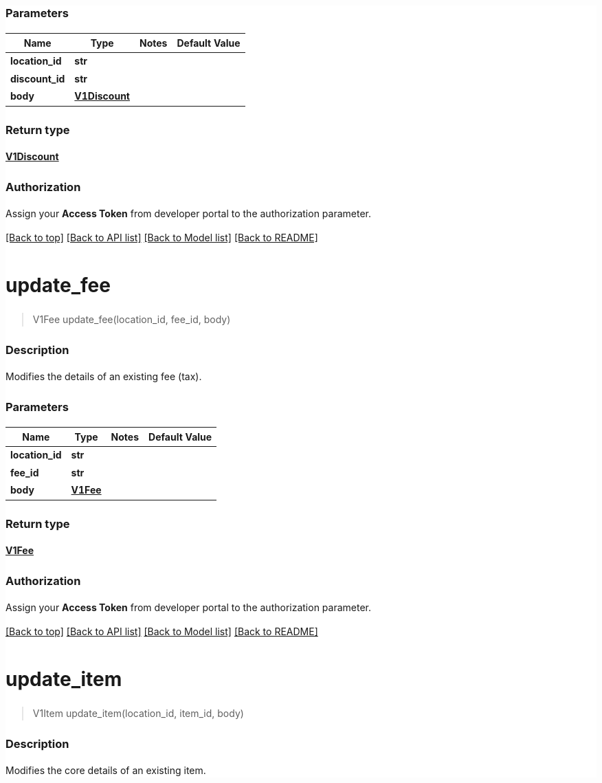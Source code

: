 ### Parameters

Name | Type | Notes | Default Value
------------- | ------------- | ------------- | -------------
 **location_id** | **str**| 
 **discount_id** | **str**| 
 **body** | [**V1Discount**](v1Discount.md)| 

### Return type

[**V1Discount**](V1Discount.md)

### Authorization

Assign your **Access Token** from developer portal to the authorization parameter.

[[Back to top]](#) [[Back to API list]](../README.md#documentation-for-api-endpoints) [[Back to Model list]](../README.md#documentation-for-models) [[Back to README]](../README.md)

# **update_fee**
> V1Fee update_fee(location_id, fee_id, body)

### Description

Modifies the details of an existing fee (tax).

### Parameters

Name | Type | Notes | Default Value
------------- | ------------- | ------------- | -------------
 **location_id** | **str**| 
 **fee_id** | **str**| 
 **body** | [**V1Fee**](v1Fee.md)| 

### Return type

[**V1Fee**](V1Fee.md)

### Authorization

Assign your **Access Token** from developer portal to the authorization parameter.

[[Back to top]](#) [[Back to API list]](../README.md#documentation-for-api-endpoints) [[Back to Model list]](../README.md#documentation-for-models) [[Back to README]](../README.md)

# **update_item**
> V1Item update_item(location_id, item_id, body)

### Description

Modifies the core details of an existing item.
